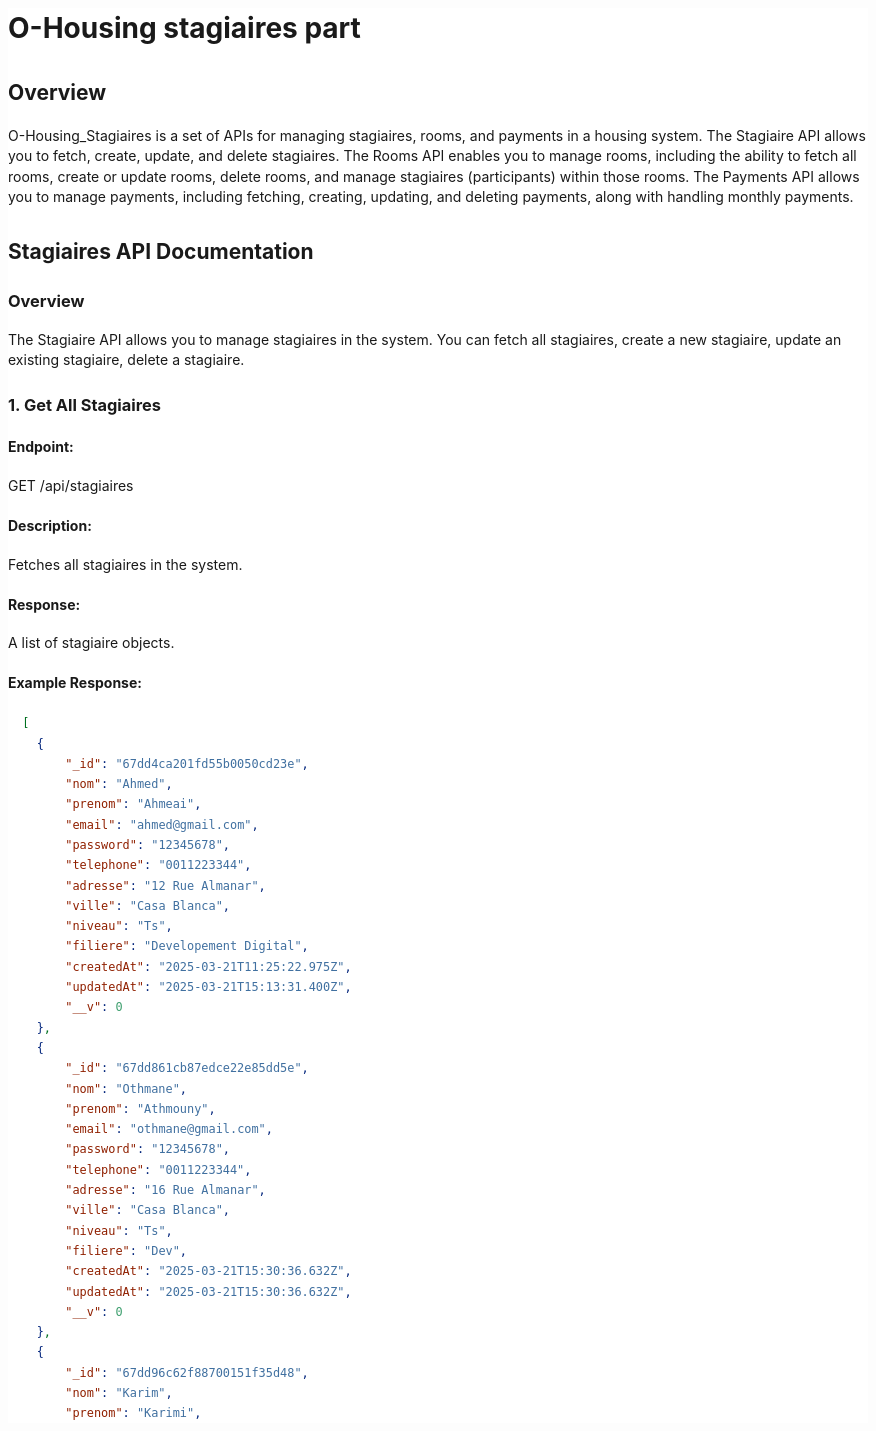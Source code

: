# O-Housing stagiaires part
## Overview
O-Housing_Stagiaires is a set of APIs for managing stagiaires, rooms, and payments in a housing system. The Stagiaire API allows you to fetch, create, update, and delete stagiaires. The Rooms API enables you to manage rooms, including the ability to fetch all rooms, create or update rooms, delete rooms, and manage stagiaires (participants) within those rooms. The Payments API allows you to manage payments, including fetching, creating, updating, and deleting payments, along with handling monthly payments.

## Stagiaires API Documentation
### Overview
The Stagiaire API allows you to manage stagiaires in the system. You can fetch all stagiaires, create a new stagiaire, update an existing stagiaire, delete a stagiaire.
### 1. Get All Stagiaires
#### Endpoint: 
GET /api/stagiaires
#### Description: 
Fetches all stagiaires in the system.
#### Response: 
A list of stagiaire objects.
#### Example Response:
```json
  [
    {
        "_id": "67dd4ca201fd55b0050cd23e",
        "nom": "Ahmed",
        "prenom": "Ahmeai",
        "email": "ahmed@gmail.com",
        "password": "12345678",
        "telephone": "0011223344",
        "adresse": "12 Rue Almanar",
        "ville": "Casa Blanca",
        "niveau": "Ts",
        "filiere": "Developement Digital",
        "createdAt": "2025-03-21T11:25:22.975Z",
        "updatedAt": "2025-03-21T15:13:31.400Z",
        "__v": 0
    },
    {
        "_id": "67dd861cb87edce22e85dd5e",
        "nom": "Othmane",
        "prenom": "Athmouny",
        "email": "othmane@gmail.com",
        "password": "12345678",
        "telephone": "0011223344",
        "adresse": "16 Rue Almanar",
        "ville": "Casa Blanca",
        "niveau": "Ts",
        "filiere": "Dev",
        "createdAt": "2025-03-21T15:30:36.632Z",
        "updatedAt": "2025-03-21T15:30:36.632Z",
        "__v": 0
    },
    {
        "_id": "67dd96c62f88700151f35d48",
        "nom": "Karim",
        "prenom": "Karimi",
```